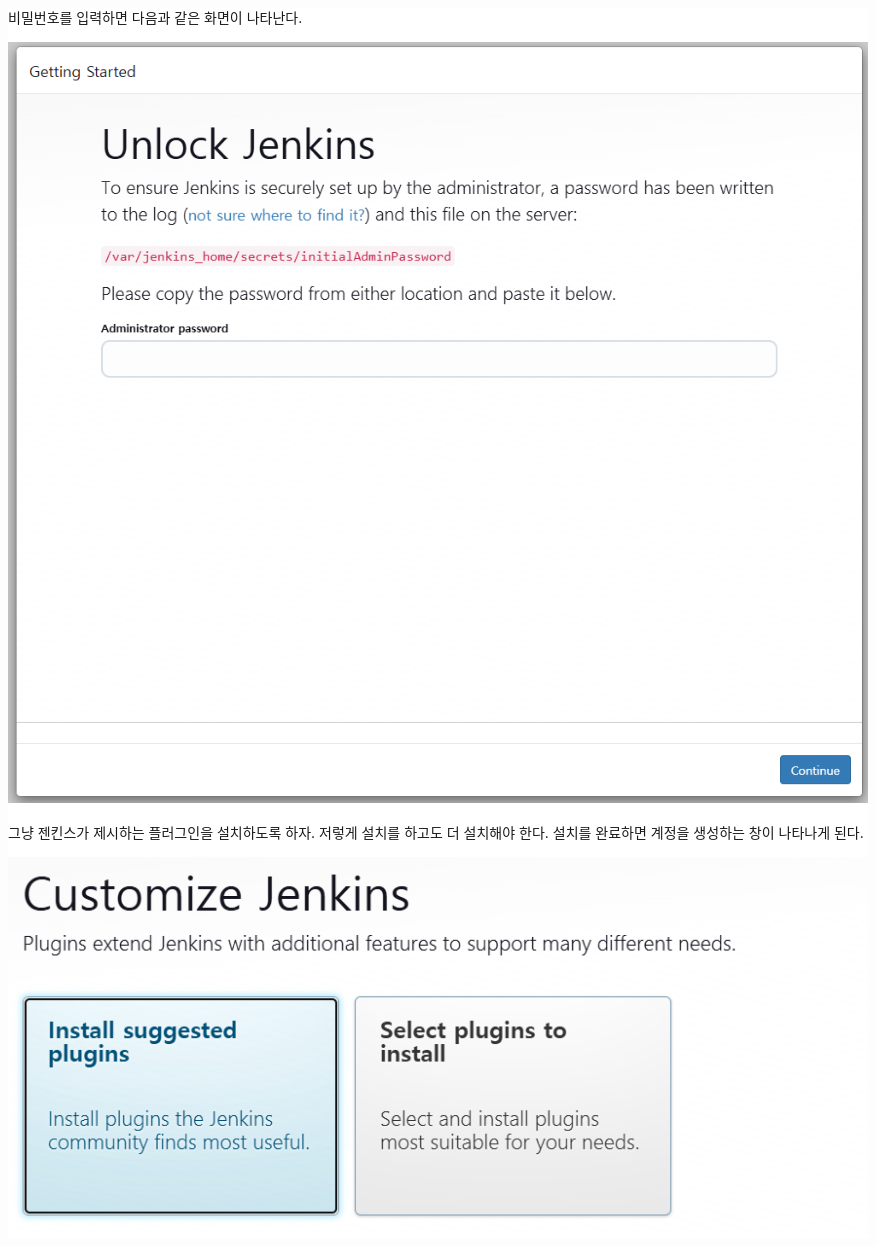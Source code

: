 비밀번호를 입력하면 다음과 같은 화면이 나타난다.

![플러그인 설치](/assets/images/set-cicd-with-jenkins_03.png)

그냥 젠킨스가 제시하는 플러그인을 설치하도록 하자. 저렇게 설치를 하고도 더 설치해야 한다. 설치를 완료하면 계정을 생성하는 창이 나타나게 된다.

![계정 설정](/assets/images/set-cicd-with-jenkins_04.png)
